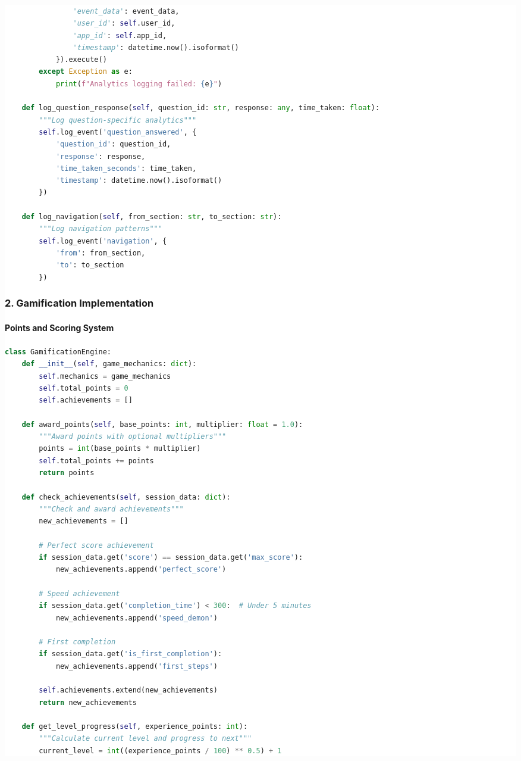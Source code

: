 ```python
                'event_data': event_data,
                'user_id': self.user_id,
                'app_id': self.app_id,
                'timestamp': datetime.now().isoformat()
            }).execute()
        except Exception as e:
            print(f"Analytics logging failed: {e}")
    
    def log_question_response(self, question_id: str, response: any, time_taken: float):
        """Log question-specific analytics"""
        self.log_event('question_answered', {
            'question_id': question_id,
            'response': response,
            'time_taken_seconds': time_taken,
            'timestamp': datetime.now().isoformat()
        })
    
    def log_navigation(self, from_section: str, to_section: str):
        """Log navigation patterns"""
        self.log_event('navigation', {
            'from': from_section,
            'to': to_section
        })
```

### 2. Gamification Implementation

#### **Points and Scoring System**
```python
class GamificationEngine:
    def __init__(self, game_mechanics: dict):
        self.mechanics = game_mechanics
        self.total_points = 0
        self.achievements = []
    
    def award_points(self, base_points: int, multiplier: float = 1.0):
        """Award points with optional multipliers"""
        points = int(base_points * multiplier)
        self.total_points += points
        return points
    
    def check_achievements(self, session_data: dict):
        """Check and award achievements"""
        new_achievements = []
        
        # Perfect score achievement
        if session_data.get('score') == session_data.get('max_score'):
            new_achievements.append('perfect_score')
        
        # Speed achievement
        if session_data.get('completion_time') < 300:  # Under 5 minutes
            new_achievements.append('speed_demon')
        
        # First completion
        if session_data.get('is_first_completion'):
            new_achievements.append('first_steps')
        
        self.achievements.extend(new_achievements)
        return new_achievements
    
    def get_level_progress(self, experience_points: int):
        """Calculate current level and progress to next"""
        current_level = int((experience_points / 100) ** 0.5) + 1
```